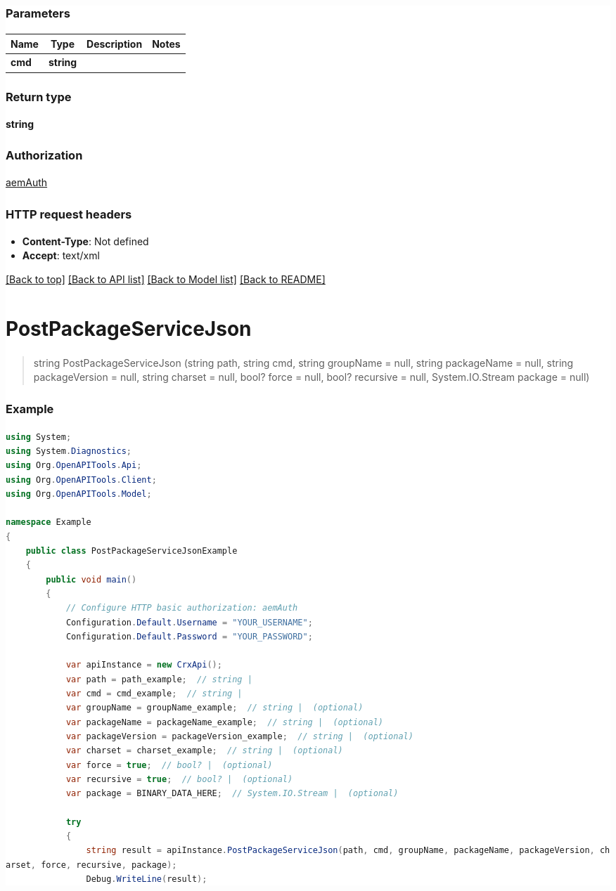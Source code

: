 ### Parameters

Name | Type | Description  | Notes
------------- | ------------- | ------------- | -------------
 **cmd** | **string**|  | 

### Return type

**string**

### Authorization

[aemAuth](../README.md#aemAuth)

### HTTP request headers

 - **Content-Type**: Not defined
 - **Accept**: text/xml

[[Back to top]](#) [[Back to API list]](../README.md#documentation-for-api-endpoints) [[Back to Model list]](../README.md#documentation-for-models) [[Back to README]](../README.md)

<a name="postpackageservicejson"></a>
# **PostPackageServiceJson**
> string PostPackageServiceJson (string path, string cmd, string groupName = null, string packageName = null, string packageVersion = null, string charset = null, bool? force = null, bool? recursive = null, System.IO.Stream package = null)



### Example
```csharp
using System;
using System.Diagnostics;
using Org.OpenAPITools.Api;
using Org.OpenAPITools.Client;
using Org.OpenAPITools.Model;

namespace Example
{
    public class PostPackageServiceJsonExample
    {
        public void main()
        {
            // Configure HTTP basic authorization: aemAuth
            Configuration.Default.Username = "YOUR_USERNAME";
            Configuration.Default.Password = "YOUR_PASSWORD";

            var apiInstance = new CrxApi();
            var path = path_example;  // string | 
            var cmd = cmd_example;  // string | 
            var groupName = groupName_example;  // string |  (optional) 
            var packageName = packageName_example;  // string |  (optional) 
            var packageVersion = packageVersion_example;  // string |  (optional) 
            var charset = charset_example;  // string |  (optional) 
            var force = true;  // bool? |  (optional) 
            var recursive = true;  // bool? |  (optional) 
            var package = BINARY_DATA_HERE;  // System.IO.Stream |  (optional) 

            try
            {
                string result = apiInstance.PostPackageServiceJson(path, cmd, groupName, packageName, packageVersion, charset, force, recursive, package);
                Debug.WriteLine(result);
```